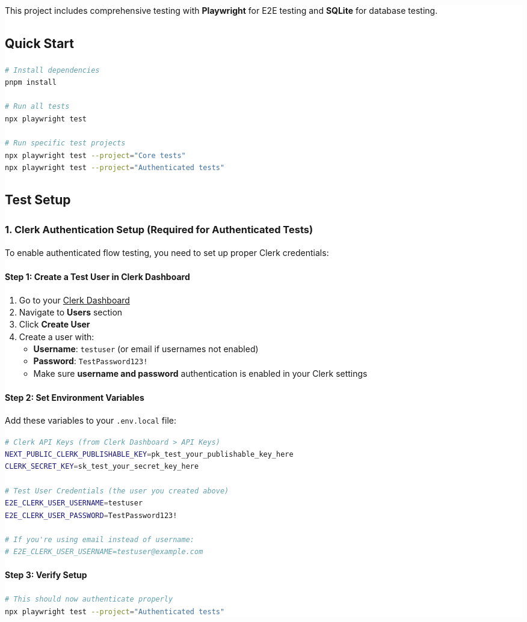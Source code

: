 This project includes comprehensive testing with **Playwright** for E2E testing and **SQLite** for database testing.

## Quick Start

```bash
# Install dependencies
pnpm install

# Run all tests
npx playwright test

# Run specific test projects
npx playwright test --project="Core tests"
npx playwright test --project="Authenticated tests"
```

## Test Setup

### 1. Clerk Authentication Setup (Required for Authenticated Tests)

To enable authenticated flow testing, you need to set up proper Clerk credentials:

#### Step 1: Create a Test User in Clerk Dashboard
1. Go to your [Clerk Dashboard](https://dashboard.clerk.com)
2. Navigate to **Users** section
3. Click **Create User**
4. Create a user with:
   - **Username**: `testuser` (or email if usernames not enabled)
   - **Password**: `TestPassword123!`
   - Make sure **username and password** authentication is enabled in your Clerk settings

#### Step 2: Set Environment Variables
Add these variables to your `.env.local` file:

```bash
# Clerk API Keys (from Clerk Dashboard > API Keys)
NEXT_PUBLIC_CLERK_PUBLISHABLE_KEY=pk_test_your_publishable_key_here
CLERK_SECRET_KEY=sk_test_your_secret_key_here

# Test User Credentials (the user you created above)
E2E_CLERK_USER_USERNAME=testuser
E2E_CLERK_USER_PASSWORD=TestPassword123!

# If you're using email instead of username:
# E2E_CLERK_USER_USERNAME=testuser@example.com
```

#### Step 3: Verify Setup
```bash
# This should now authenticate properly
npx playwright test --project="Authenticated tests"
```
